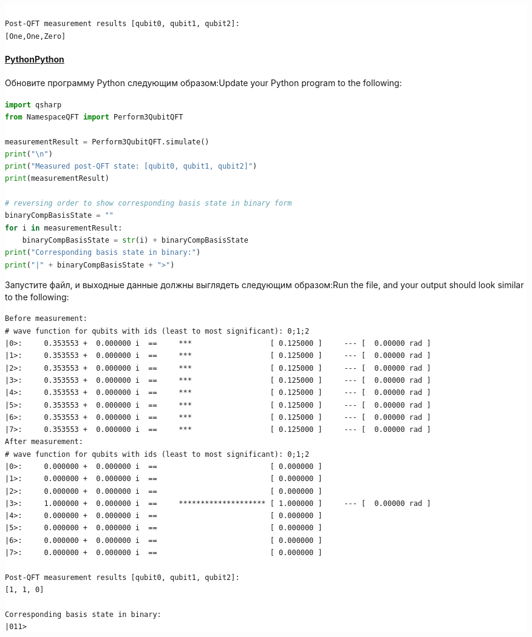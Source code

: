 ```Output

Post-QFT measurement results [qubit0, qubit1, qubit2]: 
[One,One,Zero]
```

#### <a name="python"></a>[<span data-ttu-id="c7907-273">Python</span><span class="sxs-lookup"><span data-stu-id="c7907-273">Python</span></span>](#tab/tabid-python)

<span data-ttu-id="c7907-274">Обновите программу Python следующим образом:</span><span class="sxs-lookup"><span data-stu-id="c7907-274">Update your Python program to the following:</span></span>

```python
import qsharp
from NamespaceQFT import Perform3QubitQFT

measurementResult = Perform3QubitQFT.simulate()
print("\n")
print("Measured post-QFT state: [qubit0, qubit1, qubit2]")
print(measurementResult)

# reversing order to show corresponding basis state in binary form
binaryCompBasisState = ""
for i in measurementResult:
    binaryCompBasisState = str(i) + binaryCompBasisState
print("Corresponding basis state in binary:")
print("|" + binaryCompBasisState + ">")
```

<span data-ttu-id="c7907-275">Запустите файл, и выходные данные должны выглядеть следующим образом:</span><span class="sxs-lookup"><span data-stu-id="c7907-275">Run the file, and your output should look similar to the following:</span></span>

```Output
Before measurement: 
# wave function for qubits with ids (least to most significant): 0;1;2
|0>:     0.353553 +  0.000000 i  ==     ***                  [ 0.125000 ]     --- [  0.00000 rad ]
|1>:     0.353553 +  0.000000 i  ==     ***                  [ 0.125000 ]     --- [  0.00000 rad ]
|2>:     0.353553 +  0.000000 i  ==     ***                  [ 0.125000 ]     --- [  0.00000 rad ]
|3>:     0.353553 +  0.000000 i  ==     ***                  [ 0.125000 ]     --- [  0.00000 rad ]
|4>:     0.353553 +  0.000000 i  ==     ***                  [ 0.125000 ]     --- [  0.00000 rad ]
|5>:     0.353553 +  0.000000 i  ==     ***                  [ 0.125000 ]     --- [  0.00000 rad ]
|6>:     0.353553 +  0.000000 i  ==     ***                  [ 0.125000 ]     --- [  0.00000 rad ]
|7>:     0.353553 +  0.000000 i  ==     ***                  [ 0.125000 ]     --- [  0.00000 rad ]
After measurement: 
# wave function for qubits with ids (least to most significant): 0;1;2
|0>:     0.000000 +  0.000000 i  ==                          [ 0.000000 ]                   
|1>:     0.000000 +  0.000000 i  ==                          [ 0.000000 ]                   
|2>:     0.000000 +  0.000000 i  ==                          [ 0.000000 ]                   
|3>:     1.000000 +  0.000000 i  ==     ******************** [ 1.000000 ]     --- [  0.00000 rad ]
|4>:     0.000000 +  0.000000 i  ==                          [ 0.000000 ]                   
|5>:     0.000000 +  0.000000 i  ==                          [ 0.000000 ]                   
|6>:     0.000000 +  0.000000 i  ==                          [ 0.000000 ]                   
|7>:     0.000000 +  0.000000 i  ==                          [ 0.000000 ]                   

Post-QFT measurement results [qubit0, qubit1, qubit2]: 
[1, 1, 0]

Corresponding basis state in binary:
|011>
```
